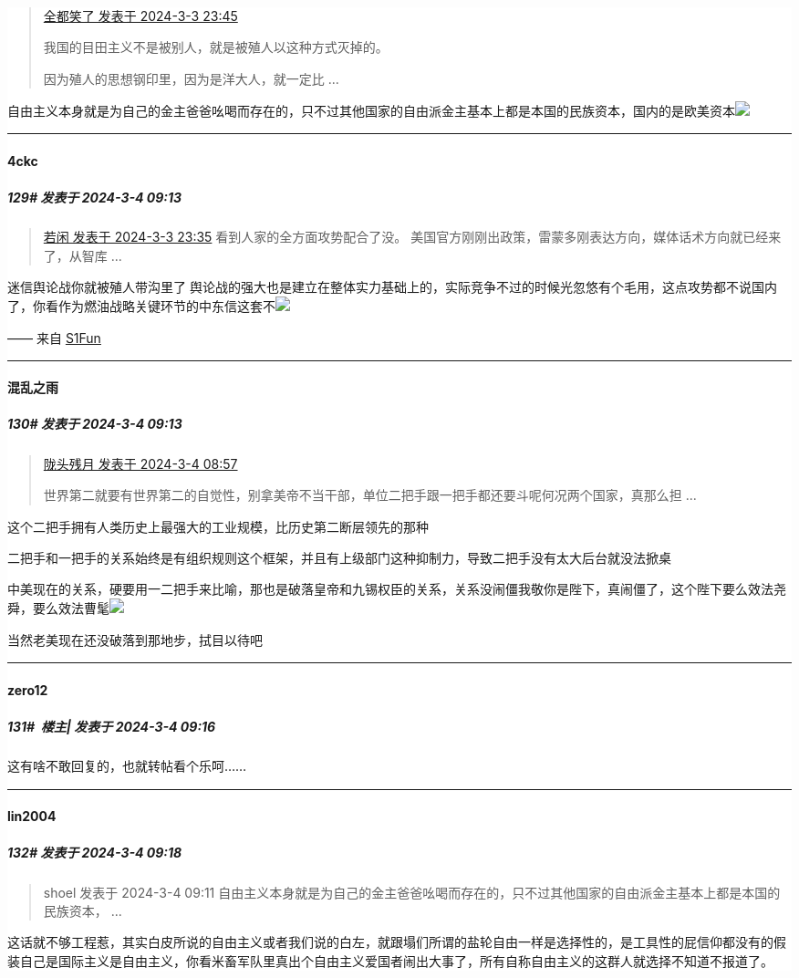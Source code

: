 <blockquote><a href="httphttps://bbs.saraba1st.com/2b/forum.php?mod=redirect&amp;goto=findpost&amp;pid=64136079&amp;ptid=2173986" target="_blank">全都笑了 发表于 2024-3-3 23:45</a>

我国的目田主义不是被别人，就是被殖人以这种方式灭掉的。

因为殖人的思想钢印里，因为是洋大人，就一定比 ...</blockquote>
自由主义本身就是为自己的金主爸爸吆喝而存在的，只不过其他国家的自由派金主基本上都是本国的民族资本，国内的是欧美资本<img src="https://static.saraba1st.com/image/smiley/face2017/067.png" referrerpolicy="no-referrer">

*****

####  4ckc  
##### 129#       发表于 2024-3-4 09:13

<blockquote><a href="httphttps://bbs.saraba1st.com/2b/forum.php?mod=redirect&amp;goto=findpost&amp;pid=64135978&amp;ptid=2173986" target="_blank">若闲 发表于 2024-3-3 23:35</a>
看到人家的全方面攻势配合了没。
美国官方刚刚出政策，雷蒙多刚表达方向，媒体话术方向就已经来了，从智库 ...</blockquote>
迷信舆论战你就被殖人带沟里了
舆论战的强大也是建立在整体实力基础上的，实际竞争不过的时候光忽悠有个毛用，这点攻势都不说国内了，你看作为燃油战略关键环节的中东信这套不<img src="https://static.saraba1st.com/image/smiley/face2017/067.png" referrerpolicy="no-referrer">

—— 来自 [S1Fun](https://s1fun.koalcat.com)

*****

####  混乱之雨  
##### 130#       发表于 2024-3-4 09:13

<blockquote><a href="httphttps://bbs.saraba1st.com/2b/forum.php?mod=redirect&amp;goto=findpost&amp;pid=64137917&amp;ptid=2173986" target="_blank">陇头残月 发表于 2024-3-4 08:57</a>

世界第二就要有世界第二的自觉性，别拿美帝不当干部，单位二把手跟一把手都还要斗呢何况两个国家，真那么担 ...</blockquote>
这个二把手拥有人类历史上最强大的工业规模，比历史第二断层领先的那种

二把手和一把手的关系始终是有组织规则这个框架，并且有上级部门这种抑制力，导致二把手没有太大后台就没法掀桌

中美现在的关系，硬要用一二把手来比喻，那也是破落皇帝和九锡权臣的关系，关系没闹僵我敬你是陛下，真闹僵了，这个陛下要么效法尧舜，要么效法曹髦<img src="https://static.saraba1st.com/image/smiley/face2017/037.png" referrerpolicy="no-referrer">

当然老美现在还没破落到那地步，拭目以待吧


*****

####  zero12  
##### 131#         楼主| 发表于 2024-3-4 09:16

这有啥不敢回复的，也就转帖看个乐呵……

*****

####  lin2004  
##### 132#       发表于 2024-3-4 09:18

<blockquote>shoel 发表于 2024-3-4 09:11
自由主义本身就是为自己的金主爸爸吆喝而存在的，只不过其他国家的自由派金主基本上都是本国的民族资本， ...</blockquote>
这话就不够工程惹，其实白皮所说的自由主义或者我们说的白左，就跟塌们所谓的盐轮自由一样是选择性的，是工具性的屁信仰都没有的假装自己是国际主义是自由主义，你看米畜军队里真出个自由主义爱国者闹出大事了，所有自称自由主义的这群人就选择不知道不报道了。
